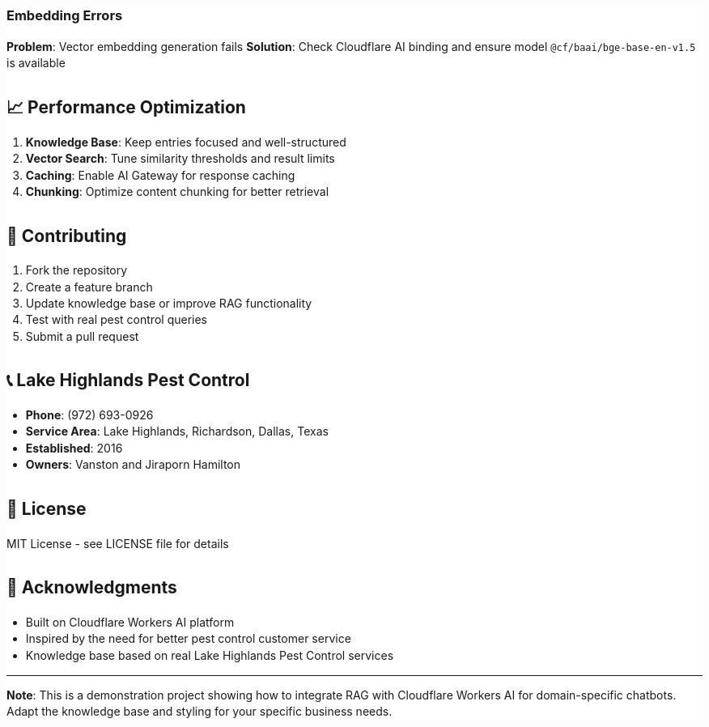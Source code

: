 ### Embedding Errors
**Problem**: Vector embedding generation fails
**Solution**: Check Cloudflare AI binding and ensure model `@cf/baai/bge-base-en-v1.5` is available

## 📈 Performance Optimization

1. **Knowledge Base**: Keep entries focused and well-structured
2. **Vector Search**: Tune similarity thresholds and result limits
3. **Caching**: Enable AI Gateway for response caching
4. **Chunking**: Optimize content chunking for better retrieval

## 🤝 Contributing

1. Fork the repository
2. Create a feature branch
3. Update knowledge base or improve RAG functionality
4. Test with real pest control queries
5. Submit a pull request

## 📞 Lake Highlands Pest Control

- **Phone**: (972) 693-0926
- **Service Area**: Lake Highlands, Richardson, Dallas, Texas
- **Established**: 2016
- **Owners**: Vanston and Jiraporn Hamilton

## 📝 License

MIT License - see LICENSE file for details

## 🙏 Acknowledgments

- Built on Cloudflare Workers AI platform
- Inspired by the need for better pest control customer service
- Knowledge base based on real Lake Highlands Pest Control services

---

**Note**: This is a demonstration project showing how to integrate RAG with Cloudflare Workers AI for domain-specific chatbots. Adapt the knowledge base and styling for your specific business needs.
